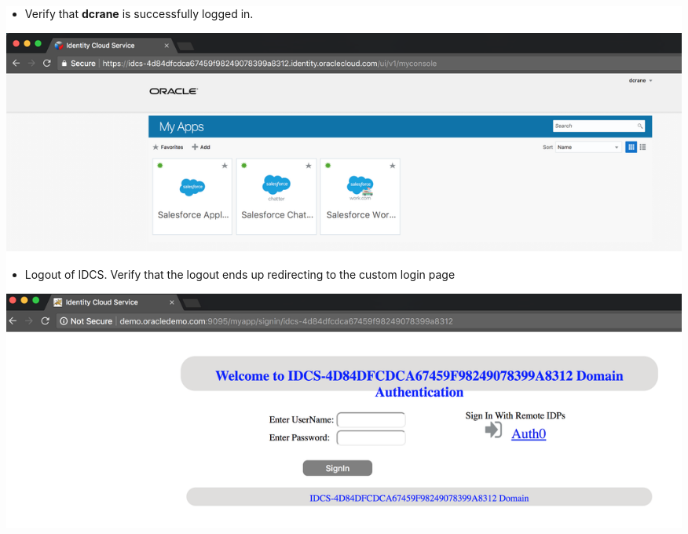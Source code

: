 * Verify that **dcrane** is successfully logged in.

![](images/CustomLogin-19.png)

* Logout of IDCS. Verify that the logout ends up redirecting to the custom login page

![](images/CustomLogin-20.png)




